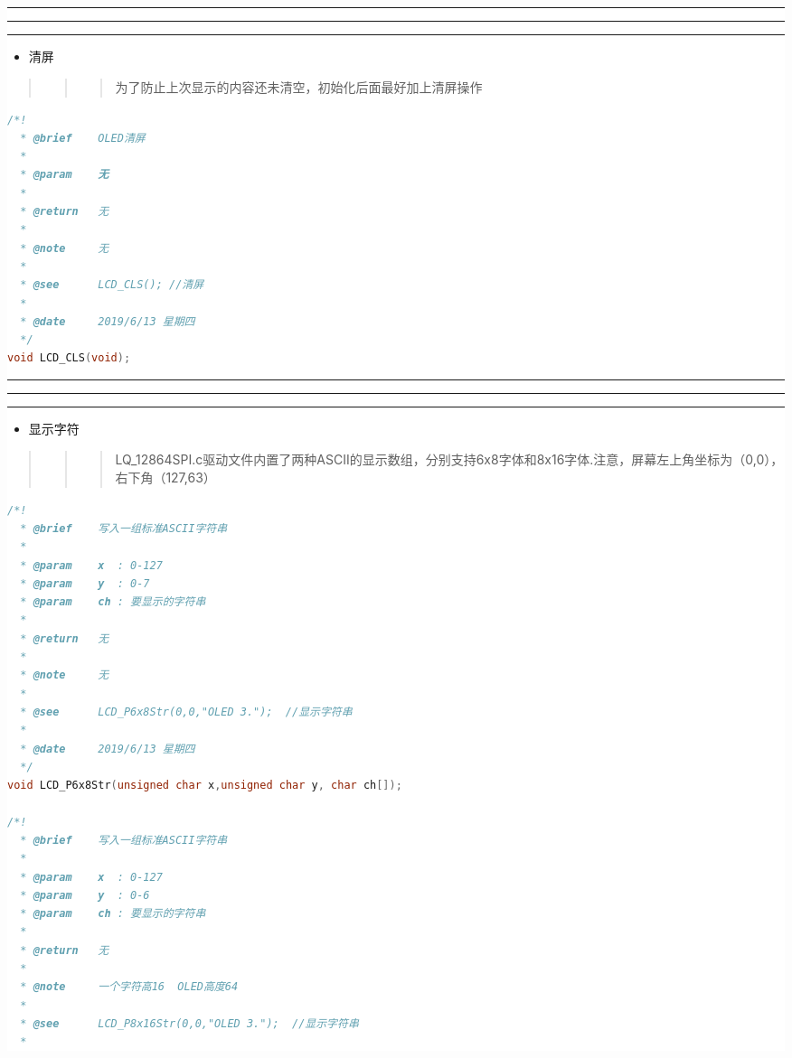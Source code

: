 ```c
```

---
---
---

* 清屏

>>>为了防止上次显示的内容还未清空，初始化后面最好加上清屏操作

```c
/*!
  * @brief    OLED清屏
  *
  * @param    无  
  *
  * @return   无
  *
  * @note     无
  *
  * @see      LCD_CLS(); //清屏
  *
  * @date     2019/6/13 星期四
  */
void LCD_CLS(void);
```

---
---
---

* 显示字符

>>>LQ_12864SPI.c驱动文件内置了两种ASCII的显示数组，分别支持6x8字体和8x16字体.注意，屏幕左上角坐标为（0,0），右下角（127,63）

```c
/*!
  * @brief    写入一组标准ASCII字符串
  *
  * @param    x  : 0-127   
  * @param    y  : 0-7
  * @param    ch : 要显示的字符串
  *
  * @return   无
  *
  * @note     无
  *
  * @see      LCD_P6x8Str(0,0,"OLED 3.");  //显示字符串
  *
  * @date     2019/6/13 星期四
  */
void LCD_P6x8Str(unsigned char x,unsigned char y, char ch[]);

/*!
  * @brief    写入一组标准ASCII字符串
  *
  * @param    x  : 0-127   
  * @param    y  : 0-6
  * @param    ch : 要显示的字符串
  *
  * @return   无
  *
  * @note     一个字符高16  OLED高度64  
  *
  * @see      LCD_P8x16Str(0,0,"OLED 3.");  //显示字符串
  *
```